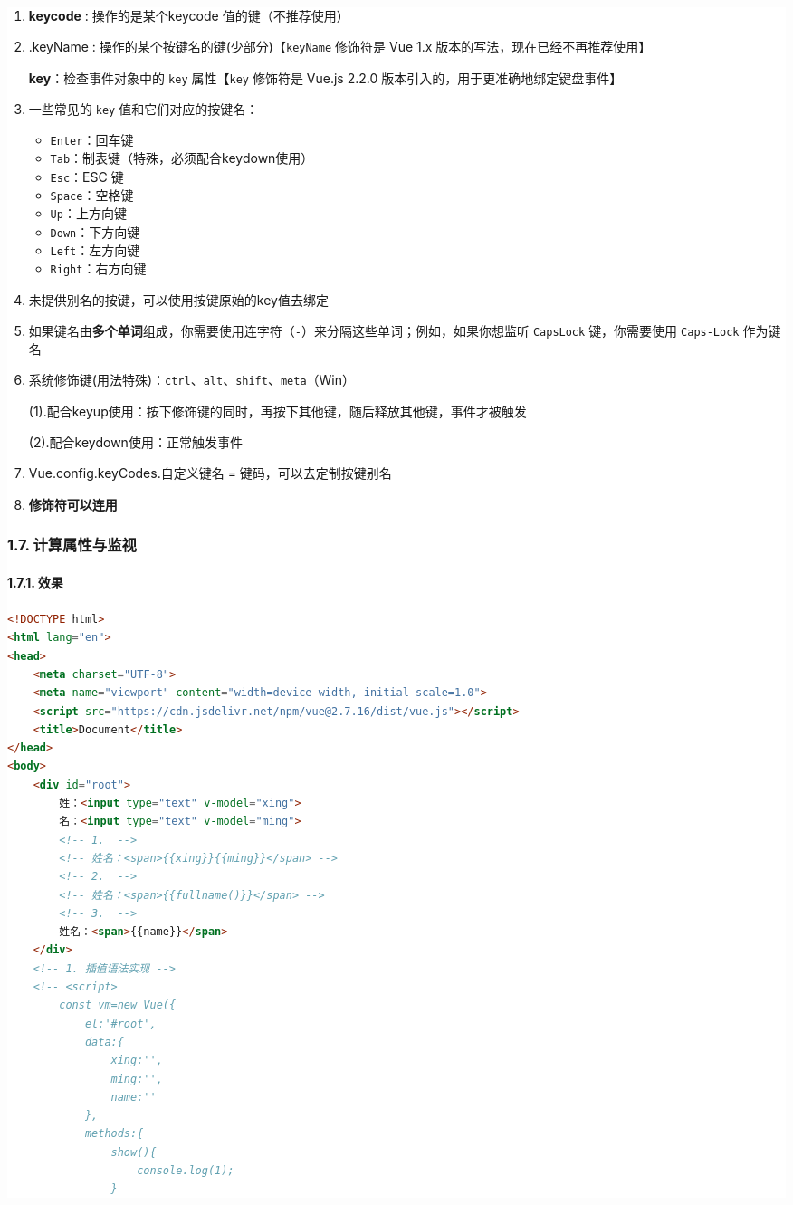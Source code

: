 
1. **keycode** : 操作的是某个keycode 值的键（不推荐使用）
    
2. .keyName : 操作的某个按键名的键(少部分)【`keyName` 修饰符是 Vue 1.x 版本的写法，现在已经不再推荐使用】
    
    **key**：检查事件对象中的 `key` 属性【`key` 修饰符是 Vue.js 2.2.0 版本引入的，用于更准确地绑定键盘事件】
    
3. 一些常见的 `key` 值和它们对应的按键名：
    
    - `Enter`：回车键
    - `Tab`：制表键（特殊，必须配合keydown使用）
    - `Esc`：ESC 键
    - `Space`：空格键
    - `Up`：上方向键
    - `Down`：下方向键
    - `Left`：左方向键
    - `Right`：右方向键
4. 未提供别名的按键，可以使用按键原始的key值去绑定
    
5. 如果键名由**多个单词**组成，你需要使用连字符（`-`）来分隔这些单词；例如，如果你想监听 `CapsLock` 键，你需要使用 `Caps-Lock` 作为键名
    
6. 系统修饰键(用法特殊)：`ctrl`、`alt`、`shift`、`meta`（Win）
    
    (1).配合keyup使用：按下修饰键的同时，再按下其他键，随后释放其他键，事件才被触发
    
    (2).配合keydown使用：正常触发事件
    
7. Vue.config.keyCodes.自定义键名 = 键码，可以去定制按键别名
    
8. **修饰符可以连用**
    

### 1.7. 计算属性与监视

#### 1.7.1. 效果

```html
<!DOCTYPE html>
<html lang="en">
<head>
    <meta charset="UTF-8">
    <meta name="viewport" content="width=device-width, initial-scale=1.0">
    <script src="https://cdn.jsdelivr.net/npm/vue@2.7.16/dist/vue.js"></script>
    <title>Document</title>
</head>
<body>
    <div id="root">
        姓：<input type="text" v-model="xing">
        名：<input type="text" v-model="ming">
        <!-- 1.  -->
        <!-- 姓名：<span>{{xing}}{{ming}}</span> -->
        <!-- 2.  -->
        <!-- 姓名：<span>{{fullname()}}</span> -->
        <!-- 3.  -->
        姓名：<span>{{name}}</span>
    </div>
    <!-- 1. 插值语法实现 -->
    <!-- <script>
        const vm=new Vue({
            el:'#root',
            data:{
                xing:'',
                ming:'',
                name:''
            },
            methods:{
                show(){
                    console.log(1);
                }
```